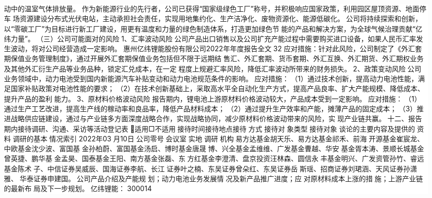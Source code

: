 动中的温室气体排放量。
作为新能源行业的先行者，公司已获得“国家级绿色工厂”称号，并积极响应国家政策，利用园区屋顶资源、地面停车
场资源建设分布式光伏电站，主动承担社会责任，实现用地集约化、生产洁净化、废物资源化、能源低碳化。
公司将持续探索和创新，以“零碳工厂”为目标进行新工厂建设，用更有温度和力量的绿色制造体系，打造更加绿色节
能的产品和解决方案，为全球气候治理贡献“亿纬力量”。
（三）公司可能面对的风险
1、汇率波动风险
公司产品出口销售以及公司扩充产能过程中需要购买进口设备，如果人民币汇率发生波动，将对公司经营造成一定影响。
惠州亿纬锂能股份有限公司2022年年度报告全文
32
应对措施：针对此风险，公司制定了《外汇套期保值业务管理制度》，通过开展外汇套期保值业务包括但不限于远期结
售汇、外汇套期、货币套期、外汇互换、外汇期货、外汇期权业务及其他外汇衍生产品等业务品种，锁定汇兑成本，在一定
程度上规避汇率风险，降低汇率波动所带来的财务损失。
2、政策变动风险
公司业务领域中，动力电池受到国内新能源汽车补贴变动和动力电池规范条件的影响。
应对措施：
（1）通过技术创新，提高动力电池性能，满足国家补贴政策对电池性能的要求；
（2）在技术创新基础上，采取高水平全自动化生产方式，提高产品良率、扩大产能规模、降低成本、提升产品的盈利
能力。
3、原材料价格波动风险
报告期内，锂电池上游原材料价格波动较大，产品成本受到一定影响。
应对措施：
（1）通过生产工艺改进，提高生产线的稼动率和良品率，降低产品材料成本；
（2）通过提升生产效率和产能，摊薄产品的固定成本；
（3）推进战略供应链建设，通过与产业链多方面深度战略合作，实现战略协同，减少原材料价格波动带来的风险，实
现产业链共赢。
十二、报告期内接待调研、沟通、采访等活动登记表
适用□不适用
接待时间接待地点接待
方式
接待对
象类型
接待对象
谈论的主要内容及提供的
资料
调研的基本
情况索引
2022年03
月10日
公司零号
会议室
实地
调研
机构
易方达基金胡天乐、易方达基金祁禾、前海
开源基金崔宸龙、中欧基金沈少波、富国基
金孙柏蔚、富国基金汤启、博时基金唐晟
博、兴全基金孟维维、广发基金曹越、华安
基金胥本涛、景顺长城基金曾英捷、鹏华基
金孟昊、国泰基金王阳、南方基金张磊、东
方红基金李澄清、盘京投资汪林森、圆信永
丰基金明兴、广发资管孙竹、睿远基金陈术
子、中信证券吴威辰、国海证券李航、长江
证券叶之楠、东吴证券曾朵红、东吴证券岳
斯瑶、招商证券刘珺涵、天风证券孙潇雅、
华泰证券申建国。
公司产品介绍及产能规
划；动力电池业务发展情
况及新产品推广进度；应
对原材料成本上涨的措
施；上游产业链的最新布
局及下一步规划。
亿纬锂能：
300014